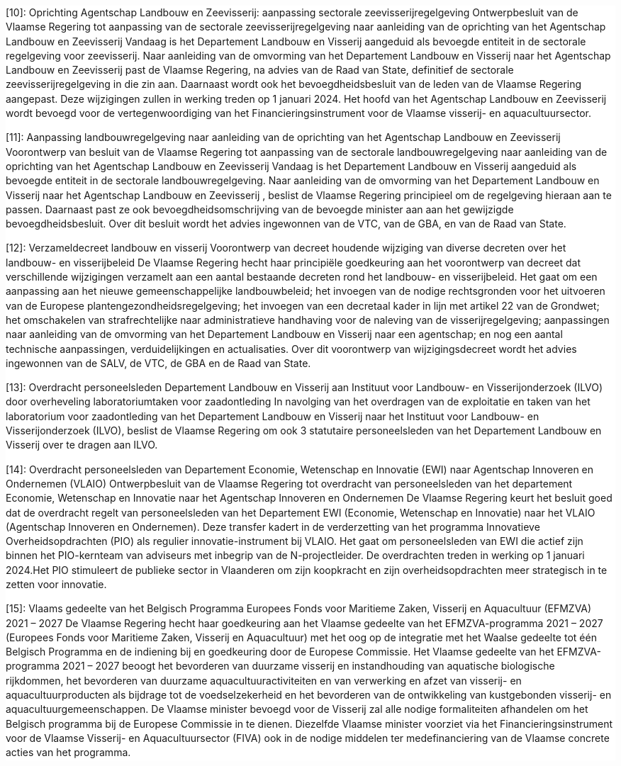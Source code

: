 \[10\]: Oprichting Agentschap Landbouw en Zeevisserij: aanpassing sectorale zeevisserijregelgeving Ontwerpbesluit van de Vlaamse Regering tot aanpassing van de sectorale zeevisserijregelgeving naar aanleiding van de oprichting van het Agentschap Landbouw en Zeevisserij  Vandaag is het Departement Landbouw en Visserij aangeduid als bevoegde entiteit in de sectorale regelgeving voor zeevisserij. Naar aanleiding van de omvorming van het Departement Landbouw en Visserij naar het Agentschap Landbouw en Zeevisserij past de Vlaamse Regering, na advies van de Raad van State, definitief de sectorale zeevisserijregelgeving in die zin aan. Daarnaast wordt ook het bevoegdheidsbesluit van de leden van de Vlaamse Regering aangepast. Deze wijzigingen zullen in werking treden op 1 januari 2024. Het hoofd van het Agentschap Landbouw en Zeevisserij wordt bevoegd voor de vertegenwoordiging van het Financieringsinstrument voor de Vlaamse visserij- en aquacultuursector.

\[11\]: Aanpassing landbouwregelgeving naar aanleiding van de oprichting van het Agentschap Landbouw en Zeevisserij Voorontwerp van besluit van de Vlaamse Regering tot aanpassing van de sectorale landbouwregelgeving naar aanleiding van de oprichting van het Agentschap Landbouw en Zeevisserij  Vandaag is het Departement Landbouw en Visserij aangeduid als bevoegde entiteit in de sectorale landbouwregelgeving. Naar aanleiding van de omvorming van het Departement Landbouw en Visserij naar het Agentschap Landbouw en Zeevisserij , beslist de Vlaamse Regering principieel om de regelgeving hieraan aan te passen. Daarnaast past ze ook bevoegdheidsomschrijving van de bevoegde minister aan aan het gewijzigde bevoegdheidsbesluit. Over dit besluit wordt het advies ingewonnen van de VTC, van de GBA, en van de Raad van State.

\[12\]: Verzameldecreet landbouw en visserij Voorontwerp van decreet houdende wijziging van diverse decreten over het landbouw- en visserijbeleid  De Vlaamse Regering hecht haar principiële goedkeuring aan het voorontwerp van decreet dat verschillende wijzigingen verzamelt aan een aantal bestaande decreten rond het landbouw- en visserijbeleid. Het gaat om een aanpassing aan het nieuwe gemeenschappelijke landbouwbeleid; het invoegen van de nodige rechtsgronden voor het uitvoeren van de Europese plantengezondheidsregelgeving; het invoegen van een decretaal kader in lijn met artikel 22 van de Grondwet; het omschakelen van strafrechtelijke naar administratieve handhaving voor de naleving van de visserijregelgeving; aanpassingen naar aanleiding van de omvorming van het Departement Landbouw en Visserij naar een agentschap; en nog een aantal technische aanpassingen, verduidelijkingen en actualisaties. Over dit voorontwerp van wijzigingsdecreet wordt het advies ingewonnen van de SALV, de VTC, de GBA en de Raad van State.

\[13\]: Overdracht personeelsleden Departement Landbouw en Visserij aan Instituut voor Landbouw- en Visserijonderzoek (ILVO) door overheveling laboratoriumtaken voor zaadontleding   In navolging van het overdragen van de exploitatie en taken van het laboratorium voor zaadontleding van het Departement Landbouw en Visserij naar het Instituut voor Landbouw- en Visserijonderzoek (ILVO), beslist de Vlaamse Regering om ook 3 statutaire personeelsleden van het Departement Landbouw en Visserij over te dragen aan ILVO.

\[14\]: Overdracht personeelsleden van Departement Economie, Wetenschap en Innovatie (EWI) naar Agentschap Innoveren en Ondernemen (VLAIO) Ontwerpbesluit van de Vlaamse Regering tot overdracht van personeelsleden van het departement Economie, Wetenschap en Innovatie naar het Agentschap Innoveren en Ondernemen  De Vlaamse Regering keurt het besluit goed dat de overdracht regelt van personeelsleden van het Departement EWI (Economie, Wetenschap en Innovatie) naar het VLAIO (Agentschap Innoveren en Ondernemen). Deze transfer kadert in de verderzetting van het programma Innovatieve Overheidsopdrachten (PIO) als regulier innovatie-instrument bij VLAIO. Het gaat om personeelsleden van EWI die actief zijn binnen het PIO-kernteam van adviseurs met inbegrip van de N-projectleider. De overdrachten treden in werking op 1 januari 2024.Het PIO stimuleert de publieke sector in Vlaanderen om zijn koopkracht en zijn overheidsopdrachten meer strategisch in te zetten voor innovatie.

\[15\]: Vlaams gedeelte van het Belgisch Programma Europees Fonds voor Maritieme Zaken, Visserij en Aquacultuur (EFMZVA) 2021 – 2027   De Vlaamse Regering hecht haar goedkeuring aan het  Vlaamse gedeelte van het EFMZVA-programma 2021 – 2027 (Europees Fonds voor Maritieme Zaken, Visserij en Aquacultuur)  met het oog op de integratie met het Waalse gedeelte tot één Belgisch Programma en de indiening bij en goedkeuring door de Europese Commissie. Het Vlaamse gedeelte van het EFMZVA-programma 2021 – 2027 beoogt het   bevorderen van duurzame visserij en instandhouding van aquatische biologische rijkdommen, het bevorderen van duurzame aquacultuuractiviteiten en van verwerking en afzet van visserij- en aquacultuurproducten als bijdrage tot de voedselzekerheid en het bevorderen van de ontwikkeling van kustgebonden visserij- en aquacultuurgemeenschappen. De Vlaamse minister bevoegd voor de Visserij zal alle nodige formaliteiten afhandelen om het Belgisch programma bij de Europese Commissie in te dienen. Diezelfde Vlaamse minister voorziet via het Financieringsinstrument voor de Vlaamse Visserij- en Aquacultuursector (FIVA) ook in de nodige middelen ter medefinanciering van de Vlaamse concrete acties van het programma.
